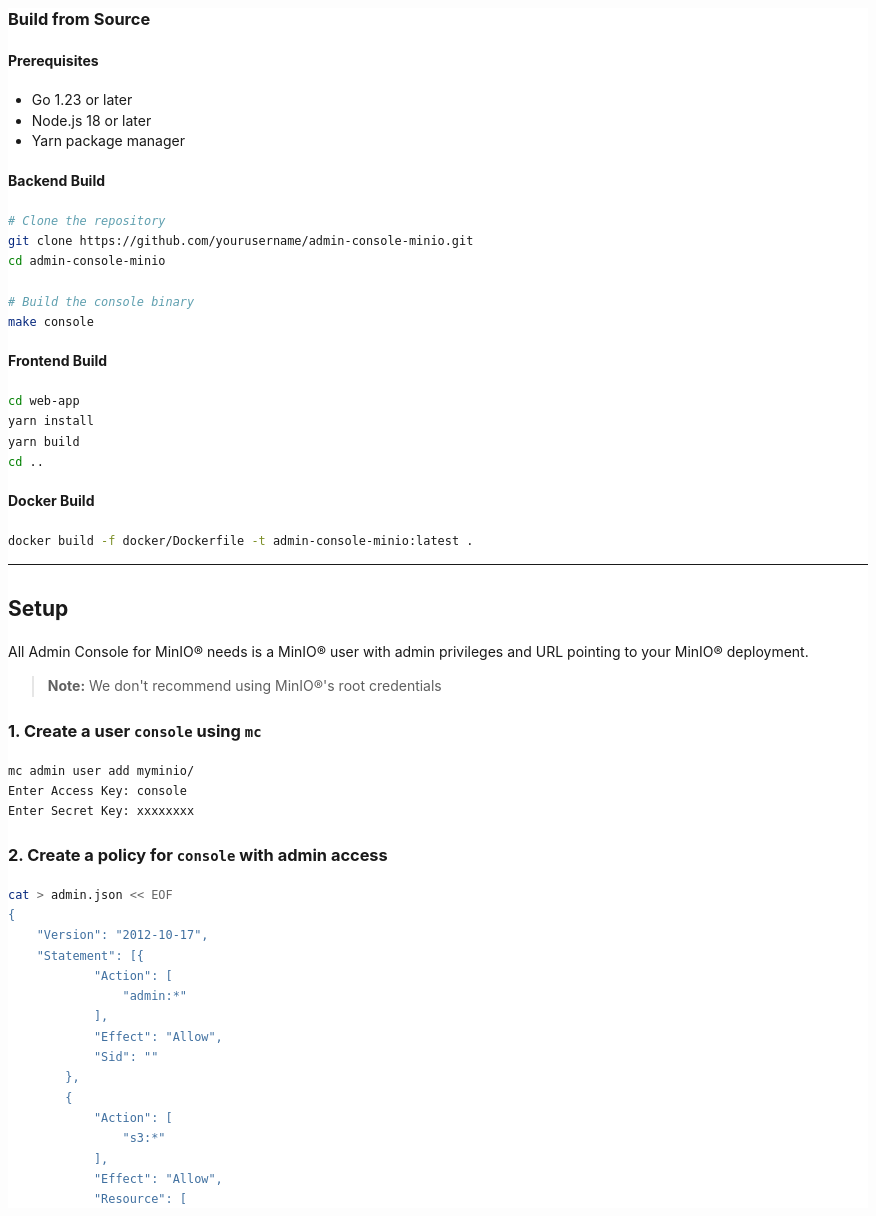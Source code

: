 ### Build from Source

#### Prerequisites
- Go 1.23 or later
- Node.js 18 or later
- Yarn package manager

#### Backend Build
```bash
# Clone the repository
git clone https://github.com/yourusername/admin-console-minio.git
cd admin-console-minio

# Build the console binary
make console
```

#### Frontend Build
```bash
cd web-app
yarn install
yarn build
cd ..
```

#### Docker Build
```bash
docker build -f docker/Dockerfile -t admin-console-minio:latest .
```

---

## Setup

All Admin Console for MinIO® needs is a MinIO® user with admin privileges and URL pointing to your MinIO® deployment.

> **Note:** We don't recommend using MinIO®'s root credentials

### 1. Create a user `console` using `mc`

```bash
mc admin user add myminio/
Enter Access Key: console
Enter Secret Key: xxxxxxxx
```

### 2. Create a policy for `console` with admin access

```sh
cat > admin.json << EOF
{
	"Version": "2012-10-17",
	"Statement": [{
			"Action": [
				"admin:*"
			],
			"Effect": "Allow",
			"Sid": ""
		},
		{
			"Action": [
                "s3:*"
			],
			"Effect": "Allow",
			"Resource": [
```